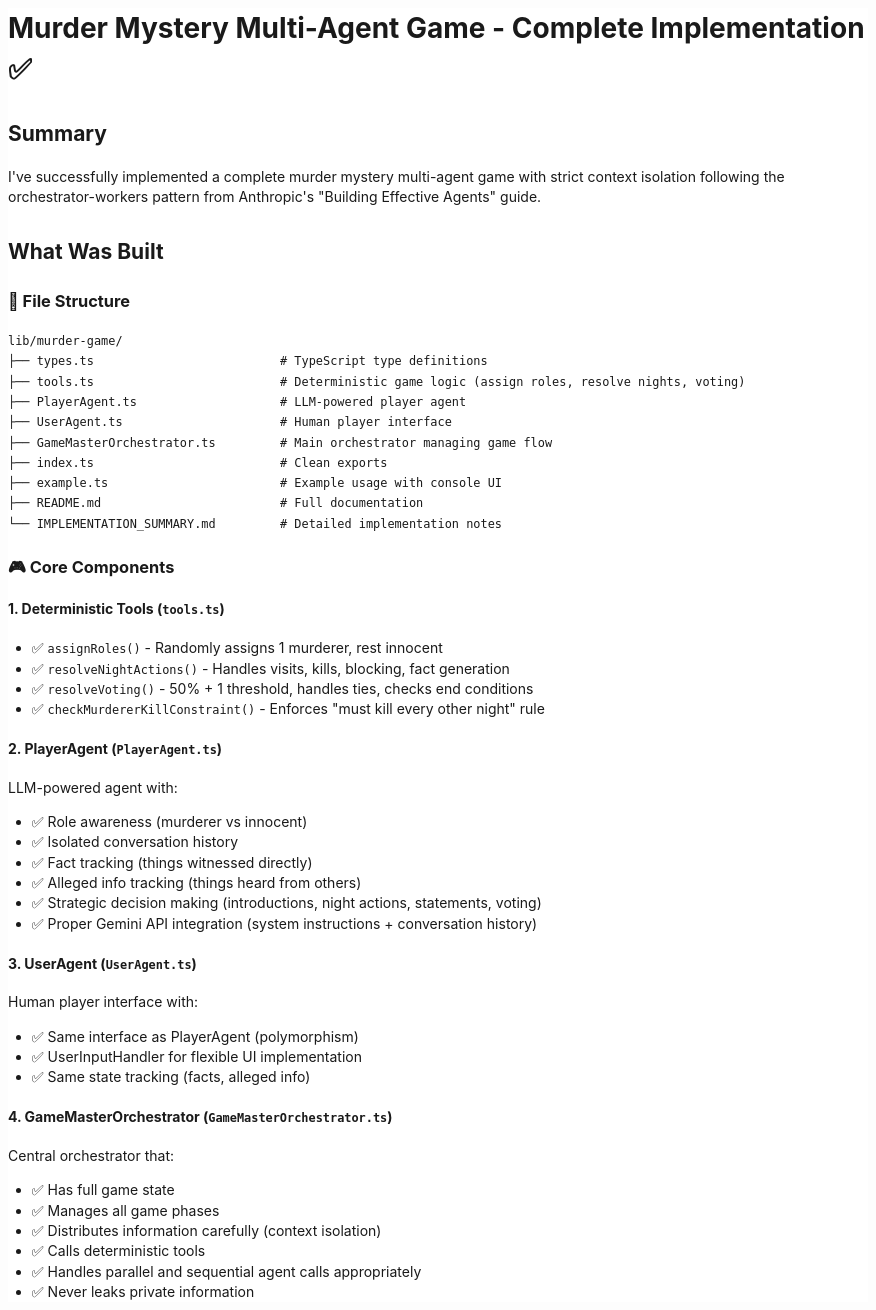 # Murder Mystery Multi-Agent Game - Complete Implementation ✅

## Summary

I've successfully implemented a complete murder mystery multi-agent game with strict context isolation following the orchestrator-workers pattern from Anthropic's "Building Effective Agents" guide.

## What Was Built

### 📁 File Structure
```
lib/murder-game/
├── types.ts                          # TypeScript type definitions
├── tools.ts                          # Deterministic game logic (assign roles, resolve nights, voting)
├── PlayerAgent.ts                    # LLM-powered player agent
├── UserAgent.ts                      # Human player interface
├── GameMasterOrchestrator.ts         # Main orchestrator managing game flow
├── index.ts                          # Clean exports
├── example.ts                        # Example usage with console UI
├── README.md                         # Full documentation
└── IMPLEMENTATION_SUMMARY.md         # Detailed implementation notes
```

### 🎮 Core Components

#### 1. **Deterministic Tools** (`tools.ts`)
- ✅ `assignRoles()` - Randomly assigns 1 murderer, rest innocent
- ✅ `resolveNightActions()` - Handles visits, kills, blocking, fact generation
- ✅ `resolveVoting()` - 50% + 1 threshold, handles ties, checks end conditions
- ✅ `checkMurdererKillConstraint()` - Enforces "must kill every other night" rule

#### 2. **PlayerAgent** (`PlayerAgent.ts`)
LLM-powered agent with:
- ✅ Role awareness (murderer vs innocent)
- ✅ Isolated conversation history
- ✅ Fact tracking (things witnessed directly)
- ✅ Alleged info tracking (things heard from others)
- ✅ Strategic decision making (introductions, night actions, statements, voting)
- ✅ Proper Gemini API integration (system instructions + conversation history)

#### 3. **UserAgent** (`UserAgent.ts`)
Human player interface with:
- ✅ Same interface as PlayerAgent (polymorphism)
- ✅ UserInputHandler for flexible UI implementation
- ✅ Same state tracking (facts, alleged info)

#### 4. **GameMasterOrchestrator** (`GameMasterOrchestrator.ts`)
Central orchestrator that:
- ✅ Has full game state
- ✅ Manages all game phases
- ✅ Distributes information carefully (context isolation)
- ✅ Calls deterministic tools
- ✅ Handles parallel and sequential agent calls appropriately
- ✅ Never leaks private information
